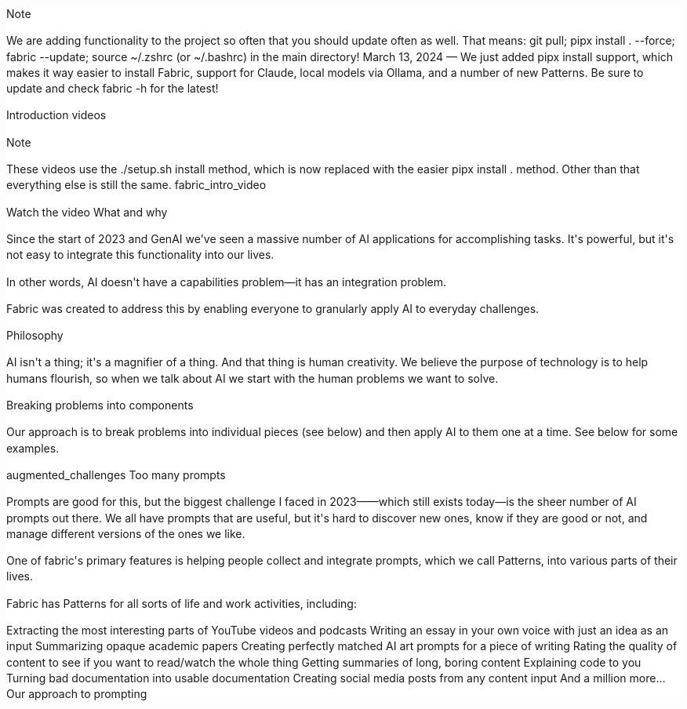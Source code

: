 Note

We are adding functionality to the project so often that you should update often as well. That means: git pull; pipx install . --force; fabric --update; source ~/.zshrc (or ~/.bashrc) in the main directory!
March 13, 2024 — We just added pipx install support, which makes it way easier to install Fabric, support for Claude, local models via Ollama, and a number of new Patterns. Be sure to update and check fabric -h for the latest!

Introduction videos

Note

These videos use the ./setup.sh install method, which is now replaced with the easier pipx install . method. Other than that everything else is still the same.
 fabric_intro_video

 Watch the video
What and why

Since the start of 2023 and GenAI we've seen a massive number of AI applications for accomplishing tasks. It's powerful, but it's not easy to integrate this functionality into our lives.

In other words, AI doesn't have a capabilities problem—it has an integration problem.

Fabric was created to address this by enabling everyone to granularly apply AI to everyday challenges.

Philosophy

AI isn't a thing; it's a magnifier of a thing. And that thing is human creativity.
We believe the purpose of technology is to help humans flourish, so when we talk about AI we start with the human problems we want to solve.

Breaking problems into components

Our approach is to break problems into individual pieces (see below) and then apply AI to them one at a time. See below for some examples.

augmented_challenges
Too many prompts

Prompts are good for this, but the biggest challenge I faced in 2023——which still exists today—is the sheer number of AI prompts out there. We all have prompts that are useful, but it's hard to discover new ones, know if they are good or not, and manage different versions of the ones we like.

One of fabric's primary features is helping people collect and integrate prompts, which we call Patterns, into various parts of their lives.

Fabric has Patterns for all sorts of life and work activities, including:

Extracting the most interesting parts of YouTube videos and podcasts
Writing an essay in your own voice with just an idea as an input
Summarizing opaque academic papers
Creating perfectly matched AI art prompts for a piece of writing
Rating the quality of content to see if you want to read/watch the whole thing
Getting summaries of long, boring content
Explaining code to you
Turning bad documentation into usable documentation
Creating social media posts from any content input
And a million more…
Our approach to prompting
